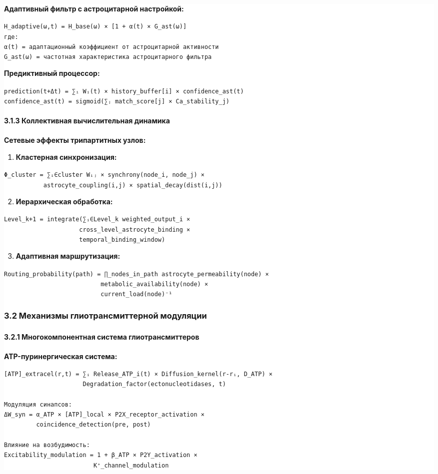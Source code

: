 **Адаптивный фильтр с астроцитарной настройкой:**
```
H_adaptive(ω,t) = H_base(ω) × [1 + α(t) × G_ast(ω)]
где:
α(t) = адаптационный коэффициент от астроцитарной активности
G_ast(ω) = частотная характеристика астроцитарного фильтра
```

**Предиктивный процессор:**
```
prediction(t+Δt) = ∑ᵢ Wᵢ(t) × history_buffer[i] × confidence_ast(t)
confidence_ast(t) = sigmoid(∑ⱼ match_score[j] × Ca_stability_j)
```

#### 3.1.3 Коллективная вычислительная динамика

**Сетевые эффекты трипартитных узлов:**

1. **Кластерная синхронизация:**
```
Φ_cluster = ∑ᵢ∈cluster Wᵢⱼ × synchrony(node_i, node_j) × 
           astrocyte_coupling(i,j) × spatial_decay(dist(i,j))
```

2. **Иерархическая обработка:**
```
Level_k+1 = integrate(∑ᵢ∈Level_k weighted_output_i × 
                     cross_level_astrocyte_binding × 
                     temporal_binding_window)
```

3. **Адаптивная маршрутизация:**
```
Routing_probability(path) = ∏_nodes_in_path astrocyte_permeability(node) × 
                           metabolic_availability(node) × 
                           current_load(node)⁻¹
```

### 3.2 Механизмы глиотрансмиттерной модуляции

#### 3.2.1 Многокомпонентная система глиотрансмиттеров

**ATP-пуринергическая система:**
```
[ATP]_extracel(r,t) = ∑ᵢ Release_ATP_i(t) × Diffusion_kernel(r-rᵢ, D_ATP) × 
                      Degradation_factor(ectonucleotidases, t)

Модуляция синапсов:
ΔW_syn = α_ATP × [ATP]_local × P2X_receptor_activation × 
         coincidence_detection(pre, post)

Влияние на возбудимость:
Excitability_modulation = 1 + β_ATP × P2Y_activation × 
                         K⁺_channel_modulation
```
